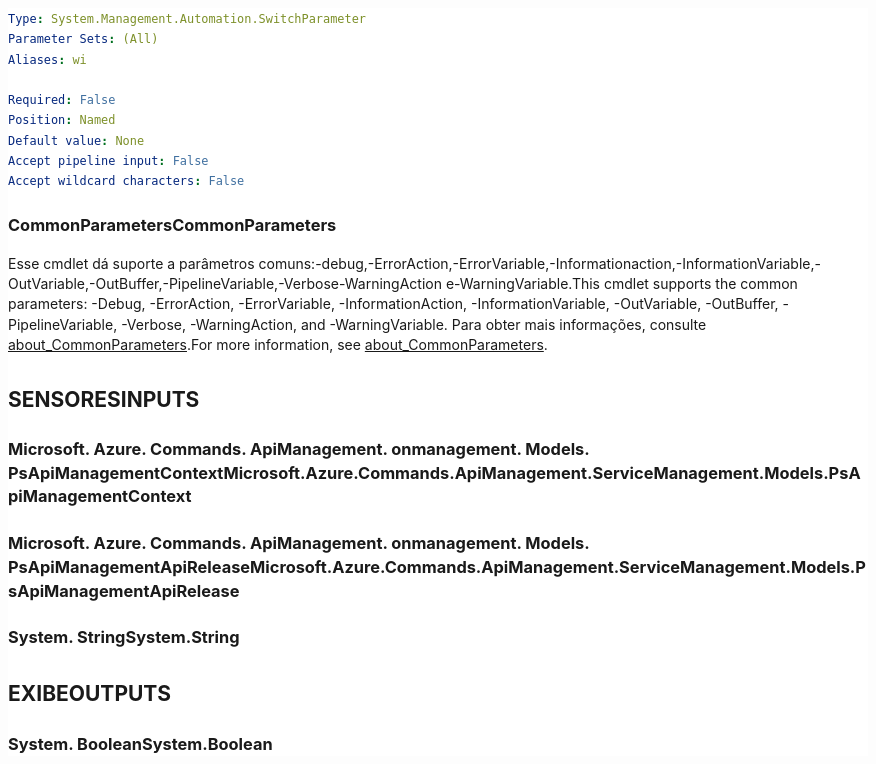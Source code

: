 ```yaml
Type: System.Management.Automation.SwitchParameter
Parameter Sets: (All)
Aliases: wi

Required: False
Position: Named
Default value: None
Accept pipeline input: False
Accept wildcard characters: False
```

### <span data-ttu-id="1bf58-135">CommonParameters</span><span class="sxs-lookup"><span data-stu-id="1bf58-135">CommonParameters</span></span>
<span data-ttu-id="1bf58-136">Esse cmdlet dá suporte a parâmetros comuns:-debug,-ErrorAction,-ErrorVariable,-Informationaction,-InformationVariable,-OutVariable,-OutBuffer,-PipelineVariable,-Verbose-WarningAction e-WarningVariable.</span><span class="sxs-lookup"><span data-stu-id="1bf58-136">This cmdlet supports the common parameters: -Debug, -ErrorAction, -ErrorVariable, -InformationAction, -InformationVariable, -OutVariable, -OutBuffer, -PipelineVariable, -Verbose, -WarningAction, and -WarningVariable.</span></span> <span data-ttu-id="1bf58-137">Para obter mais informações, consulte [about_CommonParameters](http://go.microsoft.com/fwlink/?LinkID=113216).</span><span class="sxs-lookup"><span data-stu-id="1bf58-137">For more information, see [about_CommonParameters](http://go.microsoft.com/fwlink/?LinkID=113216).</span></span>

## <span data-ttu-id="1bf58-138">SENSORES</span><span class="sxs-lookup"><span data-stu-id="1bf58-138">INPUTS</span></span>

### <span data-ttu-id="1bf58-139">Microsoft. Azure. Commands. ApiManagement. onmanagement. Models. PsApiManagementContext</span><span class="sxs-lookup"><span data-stu-id="1bf58-139">Microsoft.Azure.Commands.ApiManagement.ServiceManagement.Models.PsApiManagementContext</span></span>

### <span data-ttu-id="1bf58-140">Microsoft. Azure. Commands. ApiManagement. onmanagement. Models. PsApiManagementApiRelease</span><span class="sxs-lookup"><span data-stu-id="1bf58-140">Microsoft.Azure.Commands.ApiManagement.ServiceManagement.Models.PsApiManagementApiRelease</span></span>

### <span data-ttu-id="1bf58-141">System. String</span><span class="sxs-lookup"><span data-stu-id="1bf58-141">System.String</span></span>

## <span data-ttu-id="1bf58-142">EXIBE</span><span class="sxs-lookup"><span data-stu-id="1bf58-142">OUTPUTS</span></span>

### <span data-ttu-id="1bf58-143">System. Boolean</span><span class="sxs-lookup"><span data-stu-id="1bf58-143">System.Boolean</span></span>
